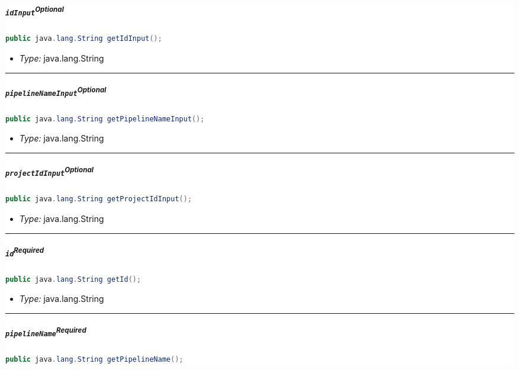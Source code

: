 
##### `idInput`<sup>Optional</sup> <a name="idInput" id="@cdktf/provider-mongodbatlas.dataMongodbatlasDataLakePipelineRuns.DataMongodbatlasDataLakePipelineRuns.property.idInput"></a>

```java
public java.lang.String getIdInput();
```

- *Type:* java.lang.String

---

##### `pipelineNameInput`<sup>Optional</sup> <a name="pipelineNameInput" id="@cdktf/provider-mongodbatlas.dataMongodbatlasDataLakePipelineRuns.DataMongodbatlasDataLakePipelineRuns.property.pipelineNameInput"></a>

```java
public java.lang.String getPipelineNameInput();
```

- *Type:* java.lang.String

---

##### `projectIdInput`<sup>Optional</sup> <a name="projectIdInput" id="@cdktf/provider-mongodbatlas.dataMongodbatlasDataLakePipelineRuns.DataMongodbatlasDataLakePipelineRuns.property.projectIdInput"></a>

```java
public java.lang.String getProjectIdInput();
```

- *Type:* java.lang.String

---

##### `id`<sup>Required</sup> <a name="id" id="@cdktf/provider-mongodbatlas.dataMongodbatlasDataLakePipelineRuns.DataMongodbatlasDataLakePipelineRuns.property.id"></a>

```java
public java.lang.String getId();
```

- *Type:* java.lang.String

---

##### `pipelineName`<sup>Required</sup> <a name="pipelineName" id="@cdktf/provider-mongodbatlas.dataMongodbatlasDataLakePipelineRuns.DataMongodbatlasDataLakePipelineRuns.property.pipelineName"></a>

```java
public java.lang.String getPipelineName();
```
